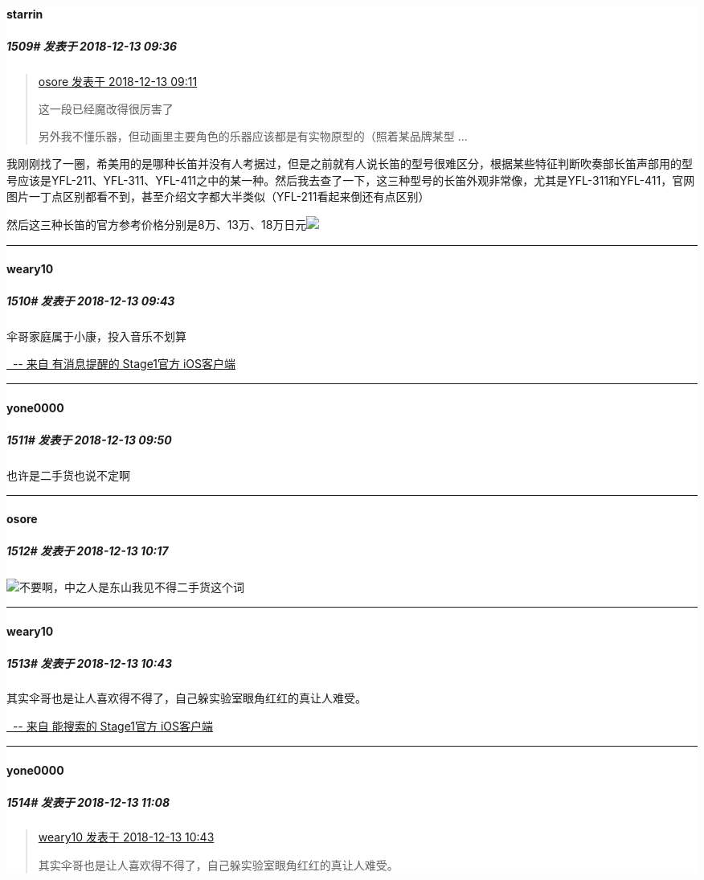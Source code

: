 ####  starrin  
##### 1509#       发表于 2018-12-13 09:36

<blockquote><a href="httphttps://bbs.saraba1st.com/2b/forum.php?mod=redirect&amp;goto=findpost&amp;pid=41926730&amp;ptid=1795203" target="_blank">osore 发表于 2018-12-13 09:11</a>

这一段已经魔改得很厉害了

另外我不懂乐器，但动画里主要角色的乐器应该都是有实物原型的（照着某品牌某型 ...</blockquote>
我刚刚找了一圈，希美用的是哪种长笛并没有人考据过，但是之前就有人说长笛的型号很难区分，根据某些特征判断吹奏部长笛声部用的型号应该是YFL-211、YFL-311、YFL-411之中的某一种。然后我去查了一下，这三种型号的长笛外观非常像，尤其是YFL-311和YFL-411，官网图片一丁点区别都看不到，甚至介绍文字都大半类似（YFL-211看起来倒还有点区别）

然后这三种长笛的官方参考价格分别是8万、13万、18万日元<img src="https://static.saraba1st.com/image/smiley/face2017/192.png" referrerpolicy="no-referrer">

*****

####  weary10  
##### 1510#       发表于 2018-12-13 09:43

伞哥家庭属于小康，投入音乐不划算

[  -- 来自 有消息提醒的 Stage1官方 iOS客户端](https://itunes.apple.com/fi/app/saraba1st/id1221237470?mt=8)

*****

####  yone0000  
##### 1511#       发表于 2018-12-13 09:50

也许是二手货也说不定啊

*****

####  osore  
##### 1512#       发表于 2018-12-13 10:17

<img src="https://static.saraba1st.com/image/smiley/face2017/068.png" referrerpolicy="no-referrer">不要啊，中之人是东山我见不得二手货这个词

*****

####  weary10  
##### 1513#       发表于 2018-12-13 10:43

其实伞哥也是让人喜欢得不得了，自己躲实验室眼角红红的真让人难受。

[  -- 来自 能搜索的 Stage1官方 iOS客户端](https://itunes.apple.com/fi/app/saraba1st/id1221237470?mt=8)

*****

####  yone0000  
##### 1514#       发表于 2018-12-13 11:08

<blockquote><a href="httphttps://bbs.saraba1st.com/2b/forum.php?mod=redirect&amp;goto=findpost&amp;pid=41927903&amp;ptid=1795203" target="_blank">weary10 发表于 2018-12-13 10:43</a>

其实伞哥也是让人喜欢得不得了，自己躲实验室眼角红红的真让人难受。
